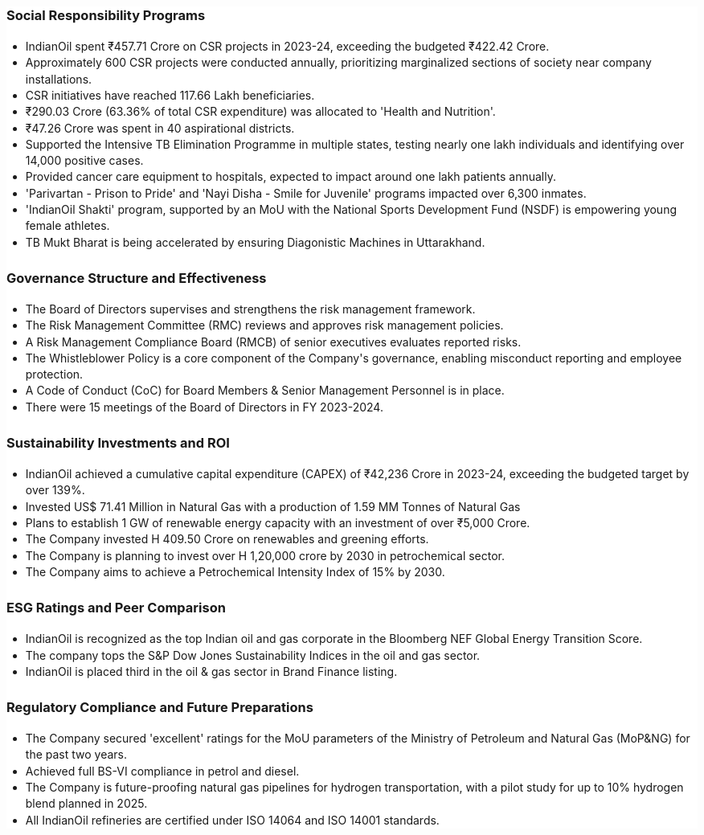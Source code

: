 ### Social Responsibility Programs

*   IndianOil spent ₹457.71 Crore on CSR projects in 2023-24, exceeding the budgeted ₹422.42 Crore.
*   Approximately 600 CSR projects were conducted annually, prioritizing marginalized sections of society near company installations.
*   CSR initiatives have reached 117.66 Lakh beneficiaries.
*   ₹290.03 Crore (63.36% of total CSR expenditure) was allocated to 'Health and Nutrition'.
*   ₹47.26 Crore was spent in 40 aspirational districts.
*   Supported the Intensive TB Elimination Programme in multiple states, testing nearly one lakh individuals and identifying over 14,000 positive cases.
*   Provided cancer care equipment to hospitals, expected to impact around one lakh patients annually.
*   'Parivartan - Prison to Pride' and 'Nayi Disha - Smile for Juvenile' programs impacted over 6,300 inmates.
*   'IndianOil Shakti' program, supported by an MoU with the National Sports Development Fund (NSDF) is empowering young female athletes.
*   TB Mukt Bharat is being accelerated by ensuring Diagonistic Machines in Uttarakhand.

### Governance Structure and Effectiveness

*   The Board of Directors supervises and strengthens the risk management framework.
*   The Risk Management Committee (RMC) reviews and approves risk management policies.
*   A Risk Management Compliance Board (RMCB) of senior executives evaluates reported risks.
*   The Whistleblower Policy is a core component of the Company's governance, enabling misconduct reporting and employee protection.
*   A Code of Conduct (CoC) for Board Members & Senior Management Personnel is in place.
*   There were 15 meetings of the Board of Directors in FY 2023-2024.

### Sustainability Investments and ROI

*   IndianOil achieved a cumulative capital expenditure (CAPEX) of ₹42,236 Crore in 2023-24, exceeding the budgeted target by over 139%.
*   Invested US$ 71.41 Million in Natural Gas with a production of 1.59 MM Tonnes of Natural Gas
*   Plans to establish 1 GW of renewable energy capacity with an investment of over ₹5,000 Crore.
*   The Company invested H 409.50 Crore on renewables and greening efforts.
*   The Company is planning to invest over H 1,20,000 crore by 2030 in petrochemical sector.
*   The Company aims to achieve a Petrochemical Intensity Index of 15% by 2030.

### ESG Ratings and Peer Comparison

*   IndianOil is recognized as the top Indian oil and gas corporate in the Bloomberg NEF Global Energy Transition Score.
*   The company tops the S&P Dow Jones Sustainability Indices in the oil and gas sector.
*   IndianOil is placed third in the oil & gas sector in Brand Finance listing.

### Regulatory Compliance and Future Preparations

*   The Company secured 'excellent' ratings for the MoU parameters of the Ministry of Petroleum and Natural Gas (MoP&NG) for the past two years.
*   Achieved full BS-VI compliance in petrol and diesel.
*   The Company is future-proofing natural gas pipelines for hydrogen transportation, with a pilot study for up to 10% hydrogen blend planned in 2025.
*   All IndianOil refineries are certified under ISO 14064 and ISO 14001 standards.
